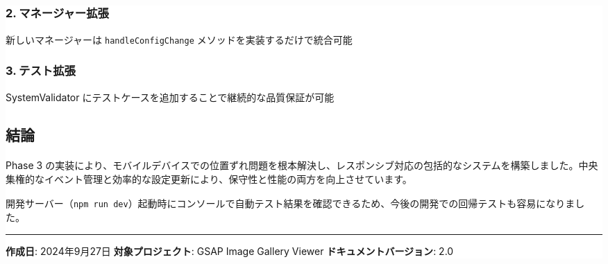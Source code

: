 ### 2. マネージャー拡張
新しいマネージャーは `handleConfigChange` メソッドを実装するだけで統合可能

### 3. テスト拡張
SystemValidator にテストケースを追加することで継続的な品質保証が可能

## 結論

Phase 3 の実装により、モバイルデバイスでの位置ずれ問題を根本解決し、レスポンシブ対応の包括的なシステムを構築しました。中央集権的なイベント管理と効率的な設定更新により、保守性と性能の両方を向上させています。

開発サーバー（`npm run dev`）起動時にコンソールで自動テスト結果を確認できるため、今後の開発での回帰テストも容易になりました。


---

**作成日**: 2024年9月27日
**対象プロジェクト**: GSAP Image Gallery Viewer
**ドキュメントバージョン**: 2.0